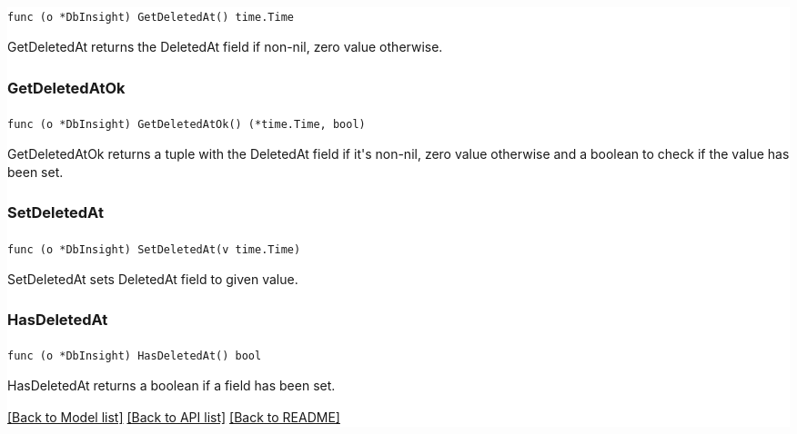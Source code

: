 `func (o *DbInsight) GetDeletedAt() time.Time`

GetDeletedAt returns the DeletedAt field if non-nil, zero value otherwise.

### GetDeletedAtOk

`func (o *DbInsight) GetDeletedAtOk() (*time.Time, bool)`

GetDeletedAtOk returns a tuple with the DeletedAt field if it's non-nil, zero value otherwise
and a boolean to check if the value has been set.

### SetDeletedAt

`func (o *DbInsight) SetDeletedAt(v time.Time)`

SetDeletedAt sets DeletedAt field to given value.

### HasDeletedAt

`func (o *DbInsight) HasDeletedAt() bool`

HasDeletedAt returns a boolean if a field has been set.


[[Back to Model list]](../README.md#documentation-for-models) [[Back to API list]](../README.md#documentation-for-api-endpoints) [[Back to README]](../README.md)



